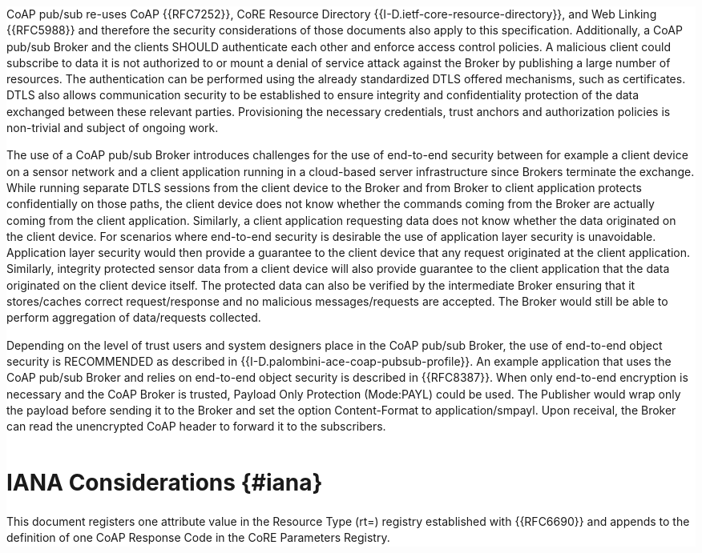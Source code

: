 CoAP pub/sub re-uses CoAP {{RFC7252}}, CoRE Resource Directory
{{I-D.ietf-core-resource-directory}}, and Web Linking {{RFC5988}} and
therefore the security considerations of those documents also apply to
this specification. Additionally, a CoAP pub/sub Broker and the clients
SHOULD authenticate each other and enforce access control policies. A
malicious client could subscribe to data it is not authorized to or
mount a denial of service attack against the Broker by publishing a
large number of resources.  The authentication can be performed using
the already standardized DTLS offered mechanisms, such as
certificates. DTLS also allows communication security to be
established to ensure integrity and confidentiality protection of the
data exchanged between these relevant parties. Provisioning the
necessary credentials, trust anchors and authorization policies is
non-trivial and subject of ongoing work.

The use of a CoAP pub/sub Broker introduces challenges for the use of
end-to-end security between for example a client device on a sensor
network and a client application running in a cloud-based server
infrastructure since Brokers terminate the exchange. While running
separate DTLS sessions from the client device to the Broker and from
Broker to client application protects confidentially on those paths,
the client device does not know whether the commands coming from the
Broker are actually coming from the client application. Similarly, a
client application requesting data does not know whether the data
originated on the client device. For scenarios where end-to-end
security is desirable the use of application layer security is
unavoidable. Application layer security would then provide a guarantee
to the client device that any request originated at the client
application. Similarly, integrity protected sensor data from a client
device will also provide guarantee to the client application that the
data originated on the client device itself. The protected data can
also be verified by the intermediate Broker ensuring that it
stores/caches correct request/response and no malicious
messages/requests are accepted. The Broker would still be able to
perform aggregation of data/requests collected.

Depending on the level of trust users and system designers place in
the CoAP pub/sub Broker, the use of end-to-end object security is
RECOMMENDED as described in {{I-D.palombini-ace-coap-pubsub-profile}}.
An example application that uses the CoAP pub/sub Broker and relies on 
end-to-end object security is described in {{RFC8387}}. 
When only end-to-end encryption  is necessary and the CoAP Broker is 
trusted, Payload Only Protection (Mode:PAYL) could be used. 
The Publisher would wrap only the  payload before sending it to 
the Broker and set the option Content-Format to application/smpayl. 
Upon receival, the Broker can read the unencrypted CoAP header 
to forward it to the subscribers.


# IANA Considerations {#iana}

This document registers one attribute value in the Resource Type (rt=) registry
established with {{RFC6690}} and appends to the definition of one CoAP Response Code in the CoRE Parameters Registry.
